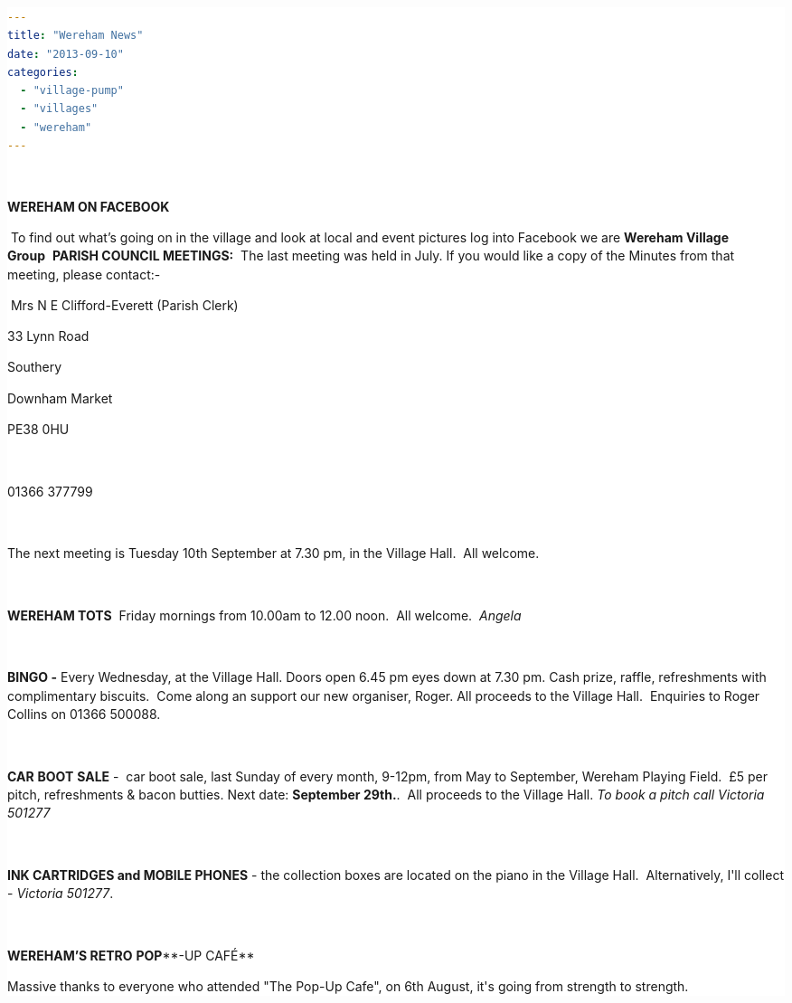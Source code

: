 ```yaml
---
title: "Wereham News"
date: "2013-09-10"
categories: 
  - "village-pump"
  - "villages"
  - "wereham"
---
```


 

**WEREHAM ON FACEBOOK**

 To find out what’s going on in the village and look at local and event pictures log into Facebook we are **Wereham Village Group**  **PARISH COUNCIL MEETINGS:**  The last meeting was held in July. If you would like a copy of the Minutes from that meeting, please contact:-

 Mrs N E Clifford-Everett (Parish Clerk)

33 Lynn Road

Southery

Downham Market

PE38 0HU

 

01366 377799

 

The next meeting is Tuesday 10th September at 7.30 pm, in the Village Hall.  All welcome.

 

**WEREHAM TOTS**  Friday mornings from 10.00am to 12.00 noon.  All welcome.  _Angela_ 

 

**BINGO -** Every Wednesday, at the Village Hall. Doors open 6.45 pm eyes down at 7.30 pm. Cash prize, raffle, refreshments with complimentary biscuits.  Come along an support our new organiser, Roger. All proceeds to the Village Hall.  Enquiries to Roger Collins on 01366 500088.

 

**CAR** **BOOT** **SALE** -  car boot sale, last Sunday of every month, 9-12pm, from May to September, Wereham Playing Field.  £5 per pitch, refreshments & bacon butties. Next date: **September 29th.**.  All proceeds to the Village Hall. _To book a pitch call_ _Victoria_ _501277_

 

**INK CARTRIDGES and MOBILE PHONES** - the collection boxes are located on the piano in the Village Hall.  Alternatively, I'll collect - _Victoria_ _501277_.

 

**WEREHAM’S RETRO** **POP****\-UP CAFÉ**    

Massive thanks to everyone who attended "The Pop-Up Cafe", on 6th August, it's going from strength to strength.
